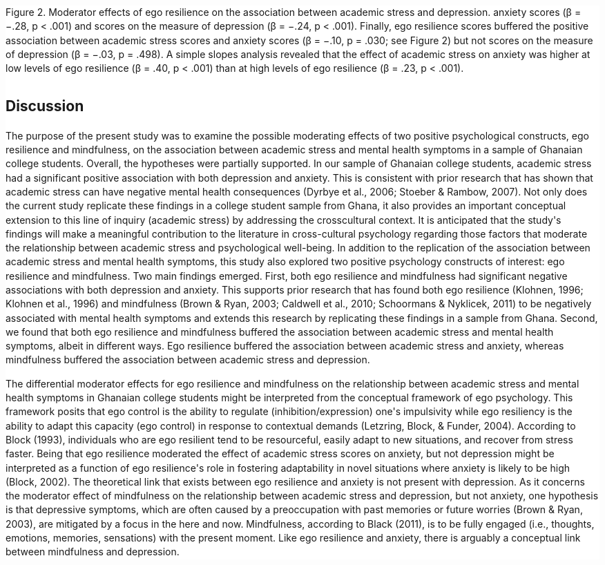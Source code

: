 Figure 2. Moderator effects of ego resilience on the association between academic stress and depression.
anxiety scores (β = −.28, p < .001) and scores on the measure of depression 
(β = −.24, p < .001). Finally, ego resilience scores buffered the positive association between academic stress scores and anxiety scores (β = −.10, p = 
.030; see Figure 2) but not scores on the measure of depression (β = −.03, p = .498). A simple slopes analysis revealed that the effect of academic stress on anxiety was higher at low levels of ego resilience (β = .40, p < .001) than at high levels of ego resilience (β = .23, p < .001).

## Discussion

The purpose of the present study was to examine the possible moderating effects of two positive psychological constructs, ego resilience and mindfulness, on the association between academic stress and mental health symptoms in a sample of Ghanaian college students. Overall, the hypotheses were partially supported. In our sample of Ghanaian college students, academic stress had a significant positive association with both depression and anxiety. This is consistent with prior research that has shown that academic stress can have negative mental health consequences (Dyrbye et al., 2006; Stoeber & Rambow, 2007). Not only does the current study replicate these findings in a college student sample from Ghana, it also provides an important conceptual extension to this line of inquiry (academic stress) by addressing the crosscultural context. It is anticipated that the study's findings will make a meaningful contribution to the literature in cross-cultural psychology regarding those factors that moderate the relationship between academic stress and psychological well-being. In addition to the replication of the association between academic stress and mental health symptoms, this study also explored two positive psychology constructs of interest: ego resilience and mindfulness. Two main findings emerged. First, both ego resilience and mindfulness had significant negative associations with both depression and anxiety. This supports prior research that has found both ego resilience (Klohnen, 1996; Klohnen et al., 1996) and mindfulness (Brown & Ryan, 2003; Caldwell et al., 2010; Schoormans & Nyklicek, 2011) to be negatively associated with mental health symptoms and extends this research by replicating these findings in a sample from Ghana. Second, we found that both ego resilience and mindfulness buffered the association between academic stress and mental health symptoms, albeit in different ways. Ego resilience buffered the association between academic stress and anxiety, whereas mindfulness buffered the association between academic stress and depression.

The differential moderator effects for ego resilience and mindfulness on the relationship between academic stress and mental health symptoms in Ghanaian college students might be interpreted from the conceptual framework of ego psychology. This framework posits that ego control is the ability to regulate (inhibition/expression) one's impulsivity while ego resiliency is the ability to adapt this capacity (ego control) in response to contextual demands (Letzring, Block, & Funder, 2004). According to Block (1993), individuals who are ego resilient tend to be resourceful, easily adapt to new situations, and recover from stress faster. Being that ego resilience moderated the effect of academic stress scores on anxiety, but not depression might be interpreted as a function of ego resilience's role in fostering adaptability in novel situations where anxiety is likely to be high (Block, 2002). The theoretical link that exists between ego resilience and anxiety is not present with depression. As it concerns the moderator effect of mindfulness on the relationship between academic stress and depression, but not anxiety, one hypothesis is that depressive symptoms, which are often caused by a preoccupation with past memories or future worries (Brown & Ryan, 2003), are mitigated by a focus in the here and now. Mindfulness, according to Black (2011), is to be fully engaged (i.e., thoughts, emotions, memories, sensations) with the present moment. Like ego resilience and anxiety, there is arguably a conceptual link between mindfulness and depression.
